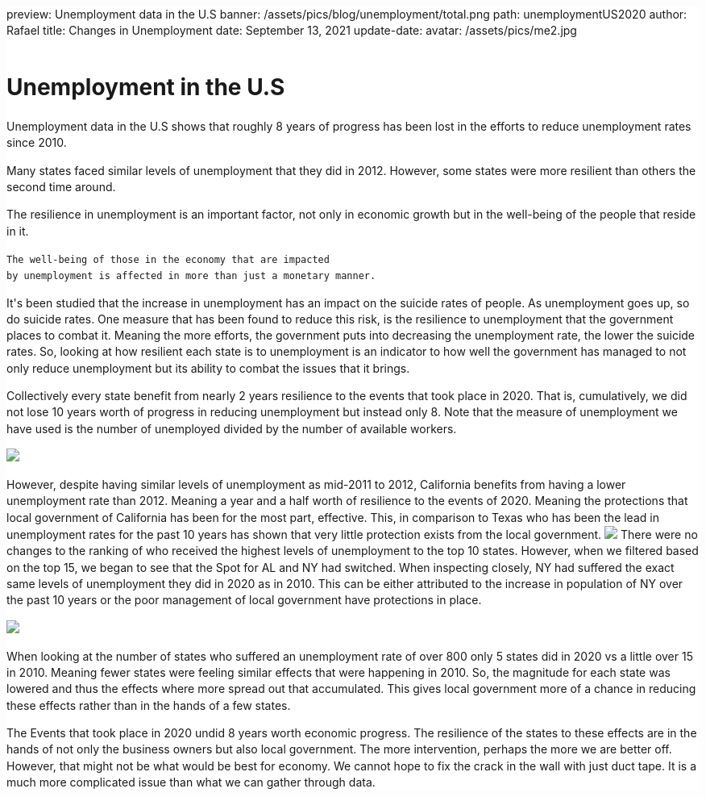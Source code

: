 preview: Unemployment data in the U.S
banner: /assets/pics/blog/unemployment/total.png
path: unemploymentUS2020
author: Rafael
title: Changes in Unemployment
date: September 13, 2021
update-date: 
avatar: /assets/pics/me2.jpg

# Unemployment in the U.S

Unemployment data in the U.S shows that roughly 8 years of progress has been lost in  the efforts to reduce unemployment rates since 2010. 

Many states faced similar levels of unemployment that they did in 2012. However, some states were more resilient than others the second time around.

The resilience in unemployment is an important factor, not only in economic growth but in the well-being of the people that reside in it. 

    The well-being of those in the economy that are impacted
    by unemployment is affected in more than just a monetary manner. 

It's been studied that the increase in unemployment has an impact on the suicide rates of people. As unemployment goes up, so do suicide rates. One measure that has been found to reduce this risk, is the resilience to unemployment that the government places to combat it. Meaning the more efforts, the government puts into decreasing the unemployment rate, the lower the suicide rates. So, looking at how resilient each state is to unemployment is an indicator to how well the government has managed to not only reduce unemployment but its ability to combat the issues that it brings. 

Collectively every state benefit from nearly 2 years resilience to the events that took place in 2020. That is, cumulatively, we did not lose 10 years worth of progress in reducing unemployment but instead only 8. Note that the measure of unemployment we have used is the number of unemployed divided by the number of available workers. 

<img style="width:100%"  src="/assets/pics/blog/unemployment/cali.png" />

However, despite having similar levels of unemployment as mid-2011 to 2012, California benefits from having a lower unemployment rate than 2012. Meaning a year and a half worth of resilience to the events of 2020. Meaning the protections that local government of California has been for the most part, effective. This, in comparison to Texas who has been the lead in unemployment rates for the past 10 years has shown that very little protection exists from the local government.
<img style="width:100%"  src="/assets/pics/blog/unemployment/ny.png" />
There were no changes to the ranking of who received the highest levels of unemployment to the top 10 states. However, when we filtered based on the top 15, we began to see that the Spot for AL and NY had switched. When inspecting closely, NY had suffered the exact same levels of unemployment they did in 2020 as in 2010. This can be either attributed to the increase in population of NY over the past 10 years or the poor management of local government have protections in place. 

<img style="width:100%"  src="/assets/pics/blog/unemployment/total.png" />

When looking at the number of states who suffered an unemployment rate of over 800 only 5 states did in 2020 vs a little over 15 in 2010. Meaning fewer states were feeling similar effects that were happening in 2010. So, the magnitude for each state was lowered and thus the effects where more spread out that accumulated. This gives local government more of a chance in reducing these effects rather than in the hands of a few states. 
 
The Events that took place in 2020 undid 8 years worth economic progress. The resilience of the states to these effects are in the hands of not only the business owners but also local government. The more intervention, perhaps the more we are better off. However, that might not be what would be best for economy. We cannot hope to fix the crack in the wall with just duct tape. It is a much more complicated issue than what we can gather through data. 

